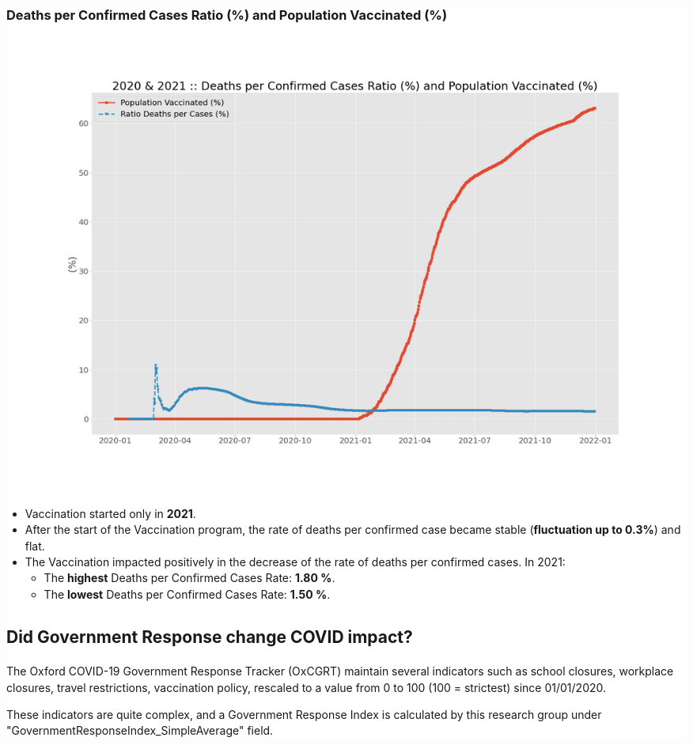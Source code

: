 ### Deaths per Confirmed Cases Ratio (%) and Population Vaccinated (%)

![2020 & 2021 :: Deaths per Confirmed Cases Ratio and Population Vaccinated (Percentage)](https://github.com/MechaBirdzilla/Project-1/blob/cheila-test-branch/images/2020-2021%20-%20Deaths%20per%20Confirmed%20Cases%20Ratio%20and%20Population%20Vaccinated%20%28Percentage%29.png)

* Vaccination started only in **2021**.
* After the start of the Vaccination program, the rate of deaths per confirmed case became stable (**fluctuation up to 0.3%**) and flat.
* The Vaccination impacted positively in the decrease of the rate of deaths per confirmed cases. In 2021:
	* The **highest** Deaths per Confirmed Cases Rate: **1.80 %**.
	* The **lowest** Deaths per Confirmed Cases Rate: **1.50 %**.


## Did Government Response change COVID impact?

The Oxford COVID-19 Government Response Tracker (OxCGRT) maintain several indicators such as school closures, workplace closures, travel restrictions, vaccination policy, rescaled to a value from 0 to 100 (100 = strictest) since 01/01/2020.

These indicators are quite complex, and a Government Response Index is calculated by this research group under "GovernmentResponseIndex_SimpleAverage" field.
